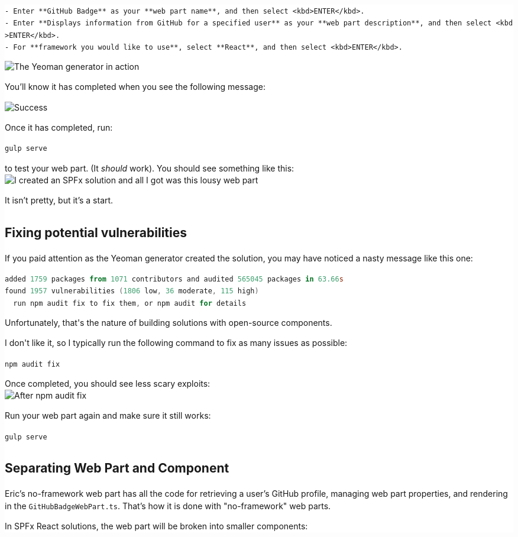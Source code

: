     - Enter **GitHub Badge** as your **web part name**, and then select <kbd>ENTER</kbd>.
    - Enter **Displays information from GitHub for a specified user** as your **web part description**, and then select <kbd>ENTER</kbd>.
    - For **framework you would like to use**, select **React**, and then select <kbd>ENTER</kbd>.

![The Yeoman generator in action](image-1555635587399.png)

You’ll know it has completed when you see the following message:

![Success](image-1555635685616.png)

Once it has completed, run:

```PowerShell
gulp serve
```

to test your web part. (It _should_ work). You should see something like this:  
![I created an SPFx solution and all I got was this lousy web part](image-1555635768809.png)

It isn’t pretty, but it’s a start.

## Fixing potential vulnerabilities

If you paid attention as the Yeoman generator created the solution, you may have noticed a nasty message like this one:

```PowerShell
added 1759 packages from 1071 contributors and audited 565045 packages in 63.66s
found 1957 vulnerabilities (1806 low, 36 moderate, 115 high)
  run npm audit fix to fix them, or npm audit for details
```

Unfortunately, that's the nature of building solutions with open-source components.

I don't like it, so I typically run the following command to fix as many issues as possible:

```PowerShell
npm audit fix
```

Once completed, you should see less scary exploits:  
![After npm audit fix](image-1555636063847.png)

Run your web part again and make sure it still works:

```PowerShell
gulp serve
```

## Separating Web Part and Component

Eric’s no-framework web part has all the code for retrieving a user’s GitHub profile, managing web part properties, and rendering in the `GitHubBadgeWebPart.ts`. That’s how it is done with "no-framework" web parts.

In SPFx React solutions, the web part will be broken into smaller components:
